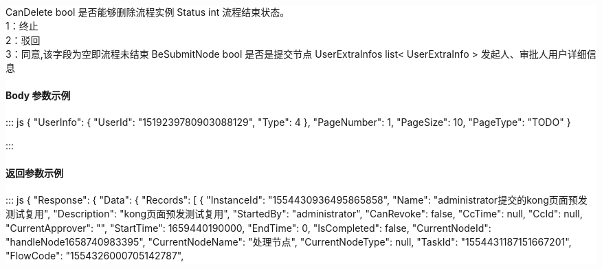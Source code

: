 </tr>
<tr>
<td>CanDelete</td>
<td>bool</td>
<td>是否能够删除流程实例</td>
</tr>
<tr>
<td>Status</td>
<td>int</td>
<td>流程结束状态。<br>1：终止<br>2：驳回<br>3：同意,该字段为空即流程未结束</td>
</tr>
<tr>
<td>BeSubmitNode</td>
<td>bool</td>
<td>是否是提交节点</td>
</tr>
 <tr>
<td>UserExtraInfos</td>
<td>list&lt; UserExtraInfo &gt;</td>
<td>发起人、审批人用户详细信息</td>
</tr>
</table>




#### Body 参数示例
<dx-codeblock>
:::  js
 {
    "UserInfo": {
        "UserId": "1519239780903088129",
        "Type": 4
    },
    "PageNumber": 1,
    "PageSize": 10,
    "PageType": "TODO"
}

:::
</dx-codeblock>


#### 返回参数示例
<dx-codeblock>
:::  js
{
    "Response": {
        "Data": {
            "Records": [
                {
                    "InstanceId": "1554430936495865858",
                    "Name": "administrator提交的kong页面预发测试复用",
                    "Description": "kong页面预发测试复用",
                    "StartedBy": "administrator",
                    "CanRevoke": false,
                    "CcTime": null,
                    "CcId": null,
                    "CurrentApprover": "",
                    "StartTime": 1659440190000,
                    "EndTime": 0,
                    "IsCompleted": false,                    "CurrentNodeId": "handleNode1658740983395",
                    "CurrentNodeName": "处理节点",
                    "CurrentNodeType": null,
                    "TaskId": "1554431187151667201",
                    "FlowCode": "1554326000705142787",